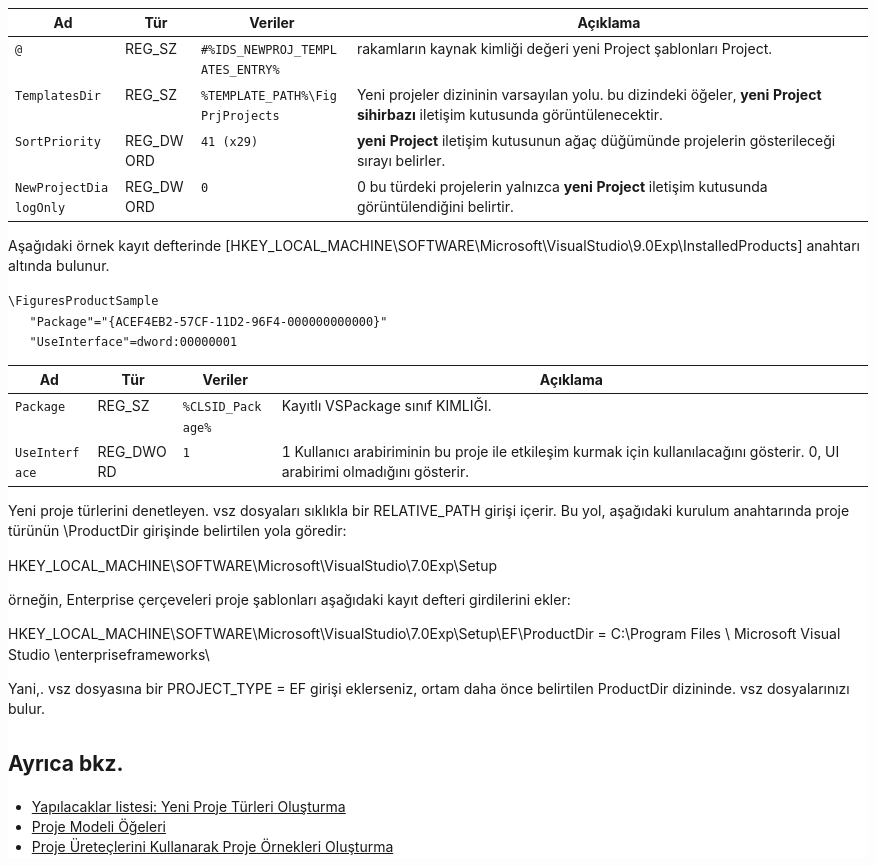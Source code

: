 |Ad|Tür|Veriler|Açıklama|
|----------|----------|----------|-----------------|
|`@`|REG_SZ|`#%IDS_NEWPROJ_TEMPLATES_ENTRY%`|rakamların kaynak kimliği değeri yeni Project şablonları Project.|
|`TemplatesDir`|REG_SZ|`%TEMPLATE_PATH%\FigPrjProjects`|Yeni projeler dizininin varsayılan yolu. bu dizindeki öğeler, **yeni Project sihirbazı** iletişim kutusunda görüntülenecektir.|
|`SortPriority`|REG_DWORD|`41 (x29)`|**yeni Project** iletişim kutusunun ağaç düğümünde projelerin gösterileceği sırayı belirler.|
|`NewProjectDialogOnly`|REG_DWORD|`0`|0 bu türdeki projelerin yalnızca **yeni Project** iletişim kutusunda görüntülendiğini belirtir.|

 Aşağıdaki örnek kayıt defterinde [HKEY_LOCAL_MACHINE\SOFTWARE\Microsoft\VisualStudio\9.0Exp\InstalledProducts] anahtarı altında bulunur.

```
\FiguresProductSample
   "Package"="{ACEF4EB2-57CF-11D2-96F4-000000000000}"
   "UseInterface"=dword:00000001
```

|Ad|Tür|Veriler|Açıklama|
|----------|----------|----------|-----------------|
|`Package`|REG_SZ|`%CLSID_Package%`|Kayıtlı VSPackage sınıf KIMLIĞI.|
|`UseInterface`|REG_DWORD|`1`|1 Kullanıcı arabiriminin bu proje ile etkileşim kurmak için kullanılacağını gösterir. 0, UI arabirimi olmadığını gösterir.|

 Yeni proje türlerini denetleyen. vsz dosyaları sıklıkla bir RELATIVE_PATH girişi içerir. Bu yol, aşağıdaki kurulum anahtarında proje türünün \ProductDir girişinde belirtilen yola göredir:

 HKEY_LOCAL_MACHINE\SOFTWARE\Microsoft\VisualStudio\7.0Exp\Setup

 örneğin, Enterprise çerçeveleri proje şablonları aşağıdaki kayıt defteri girdilerini ekler:

 HKEY_LOCAL_MACHINE\SOFTWARE\Microsoft\VisualStudio\7.0Exp\Setup\EF\ProductDir = C:\Program Files \ Microsoft Visual Studio \enterpriseframeworks\

 Yani,. vsz dosyasına bir PROJECT_TYPE = EF girişi eklerseniz, ortam daha önce belirtilen ProductDir dizininde. vsz dosyalarınızı bulur.

## <a name="see-also"></a>Ayrıca bkz.
- [Yapılacaklar listesi: Yeni Proje Türleri Oluşturma](../../extensibility/internals/checklist-creating-new-project-types.md)
- [Proje Modeli Öğeleri](../../extensibility/internals/elements-of-a-project-model.md)
- [Proje Üreteçlerini Kullanarak Proje Örnekleri Oluşturma](../../extensibility/internals/creating-project-instances-by-using-project-factories.md)
